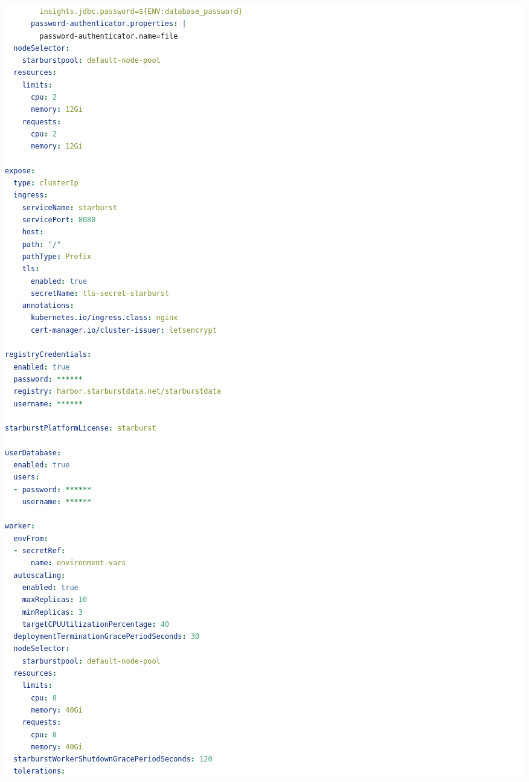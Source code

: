 ```yaml
        insights.jdbc.password=${ENV:database_password}
      password-authenticator.properties: |
        password-authenticator.name=file
  nodeSelector:
    starburstpool: default-node-pool
  resources:
    limits:
      cpu: 2
      memory: 12Gi
    requests:
      cpu: 2
      memory: 12Gi

expose:
  type: clusterIp
  ingress:
    serviceName: starburst
    servicePort: 8080
    host: 
    path: "/"
    pathType: Prefix
    tls:
      enabled: true
      secretName: tls-secret-starburst
    annotations:
      kubernetes.io/ingress.class: nginx
      cert-manager.io/cluster-issuer: letsencrypt

registryCredentials:
  enabled: true
  password: ******
  registry: harbor.starburstdata.net/starburstdata
  username: ******

starburstPlatformLicense: starburst

userDatabase:
  enabled: true
  users:
  - password: ******
    username: ******

worker:
  envFrom:
  - secretRef:
      name: environment-vars
  autoscaling:
    enabled: true
    maxReplicas: 10
    minReplicas: 3
    targetCPUUtilizationPercentage: 40
  deploymentTerminationGracePeriodSeconds: 30
  nodeSelector:
    starburstpool: default-node-pool
  resources:
    limits:
      cpu: 8
      memory: 40Gi
    requests:
      cpu: 8
      memory: 40Gi
  starburstWorkerShutdownGracePeriodSeconds: 120
  tolerations:
```